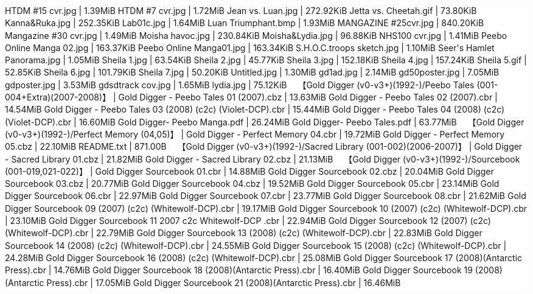 HTDM #15 cvr.jpg | 1.39MiB
HTDM #7 cvr.jpg | 1.72MiB
Jean vs. Luan.jpg | 272.92KiB
Jetta vs. Cheetah.gif | 73.80KiB
Kanna&Ruka.jpg | 252.35KiB
Lab01c.jpg | 1.64MiB
Luan Triumphant.bmp | 1.93MiB
MANGAZINE #25cvr.jpg | 840.20KiB
Mangazine #30 cvr.jpg | 1.49MiB
Moisha havoc.jpg | 230.84KiB
Moisha&Lydia.jpg | 96.88KiB
NHS100 cvr.jpg | 1.41MiB
Peebo Online Manga 02.jpg | 163.37KiB
Peebo Online Manga01.jpg | 163.34KiB
S.H.O.C.troops sketch.jpg | 1.10MiB
Seer's Hamlet Panorama.jpg | 1.05MiB
Sheila 1.jpg | 63.54KiB
Sheila 2.jpg | 45.77KiB
Sheila 3.jpg | 152.18KiB
Sheila 4.jpg | 157.24KiB
Sheila 5.gif | 52.85KiB
Sheila 6.jpg | 101.79KiB
Sheila 7.jpg | 50.20KiB
Untitled.jpg | 1.30MiB
gd1ad.jpg | 2.14MiB
gd50poster.jpg | 7.05MiB
gdposter.jpg | 3.53MiB
gdsdtrack cov.jpg | 1.65MiB
lydia.jpg | 75.12KiB
&emsp;【Gold Digger (v0-v3+)(1992-)/Peebo Tales (001-004+Extra)(2007-2008)】 | 
Gold Digger - Peebo Tales 01 (2007).cbz | 13.63MiB
Gold Digger - Peebo Tales 02 (2007).cbr | 14.54MiB
Gold Digger - Peebo Tales 03 (2008) (c2c) (Violet-DCP).cbr | 15.44MiB
Gold Digger - Peebo Tales 04 (2008) (c2c) (Violet-DCP).cbr | 16.60MiB
Gold Digger- Peebo Manga.pdf | 26.24MiB
Gold Digger- Peebo Tales.pdf | 63.77MiB
&emsp;【Gold Digger (v0-v3+)(1992-)/Perfect Memory (04,05)】 | 
Gold Digger - Perfect Memory 04.cbr | 19.72MiB
Gold Digger - Perfect Memory 05.cbz | 22.10MiB
README.txt | 871.00B
&emsp;【Gold Digger (v0-v3+)(1992-)/Sacred Library (001-002)(2006-2007)】 | 
Gold Digger - Sacred Library 01.cbz | 21.82MiB
Gold Digger - Sacred Library 02.cbz | 21.13MiB
&emsp;【Gold Digger (v0-v3+)(1992-)/Sourcebook (001-019,021-022)】 | 
Gold Digger Sourcebook 01.cbr | 14.88MiB
Gold Digger Sourcebook 02.cbz | 20.04MiB
Gold Digger Sourcebook 03.cbz | 20.77MiB
Gold Digger Sourcebook 04.cbz | 19.52MiB
Gold Digger Sourcebook 05.cbr | 23.14MiB
Gold Digger Sourcebook 06.cbr | 22.97MiB
Gold Digger Sourcebook 07.cbr | 23.77MiB
Gold Digger Sourcebook 08.cbr | 21.62MiB
Gold Digger Sourcebook 09 (2007) (c2c) (Whitewolf-DCP).cbr | 19.17MiB
Gold Digger Sourcebook 10 (2007) (c2c) (Whitewolf-DCP).cbr | 23.10MiB
Gold Digger Sourcebook 11 2007 c2c Whitewolf-DCP .cbr | 22.94MiB
Gold Digger Sourcebook 12 (2007) (c2c) (Whitewolf-DCP).cbr | 22.79MiB
Gold Digger Sourcebook 13 (2008) (c2c) (Whitewolf-DCP).cbr | 22.83MiB
Gold Digger Sourcebook 14 (2008) (c2c) (Whitewolf-DCP).cbr | 24.55MiB
Gold Digger Sourcebook 15 (2008) (c2c) (Whitewolf-DCP).cbr | 24.28MiB
Gold Digger Sourcebook 16 (2008) (c2c) (Whitewolf-DCP).cbr | 25.08MiB
Gold Digger Sourcebook 17 (2008)(Antarctic Press).cbr | 14.76MiB
Gold Digger Sourcebook 18 (2008)(Antarctic Press).cbr | 16.40MiB
Gold Digger Sourcebook 19 (2008)(Antarctic Press).cbr | 17.05MiB
Gold Digger Sourcebook 21 (2008)(Antarctic Press).cbr | 16.46MiB